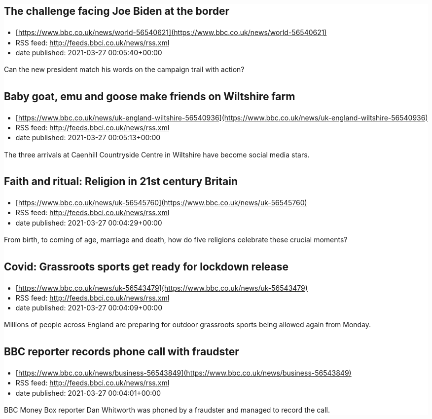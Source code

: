 ## The challenge facing Joe Biden at the border
 - [https://www.bbc.co.uk/news/world-56540621](https://www.bbc.co.uk/news/world-56540621)
 - RSS feed: http://feeds.bbci.co.uk/news/rss.xml
 - date published: 2021-03-27 00:05:40+00:00

Can the new president match his words on the campaign trail with action?

## Baby goat, emu and goose make friends on Wiltshire farm
 - [https://www.bbc.co.uk/news/uk-england-wiltshire-56540936](https://www.bbc.co.uk/news/uk-england-wiltshire-56540936)
 - RSS feed: http://feeds.bbci.co.uk/news/rss.xml
 - date published: 2021-03-27 00:05:13+00:00

The three arrivals at Caenhill Countryside Centre in Wiltshire have become social media stars.

## Faith and ritual: Religion in 21st century Britain
 - [https://www.bbc.co.uk/news/uk-56545760](https://www.bbc.co.uk/news/uk-56545760)
 - RSS feed: http://feeds.bbci.co.uk/news/rss.xml
 - date published: 2021-03-27 00:04:29+00:00

From birth, to coming of age, marriage and death, how do five religions celebrate these crucial moments?

## Covid: Grassroots sports get ready for lockdown release
 - [https://www.bbc.co.uk/news/uk-56543479](https://www.bbc.co.uk/news/uk-56543479)
 - RSS feed: http://feeds.bbci.co.uk/news/rss.xml
 - date published: 2021-03-27 00:04:09+00:00

Millions of people across England are preparing for outdoor grassroots sports being allowed again from Monday.

## BBC reporter records phone call with fraudster
 - [https://www.bbc.co.uk/news/business-56543849](https://www.bbc.co.uk/news/business-56543849)
 - RSS feed: http://feeds.bbci.co.uk/news/rss.xml
 - date published: 2021-03-27 00:04:01+00:00

BBC Money Box reporter Dan Whitworth was phoned by a fraudster and managed to record the call.

